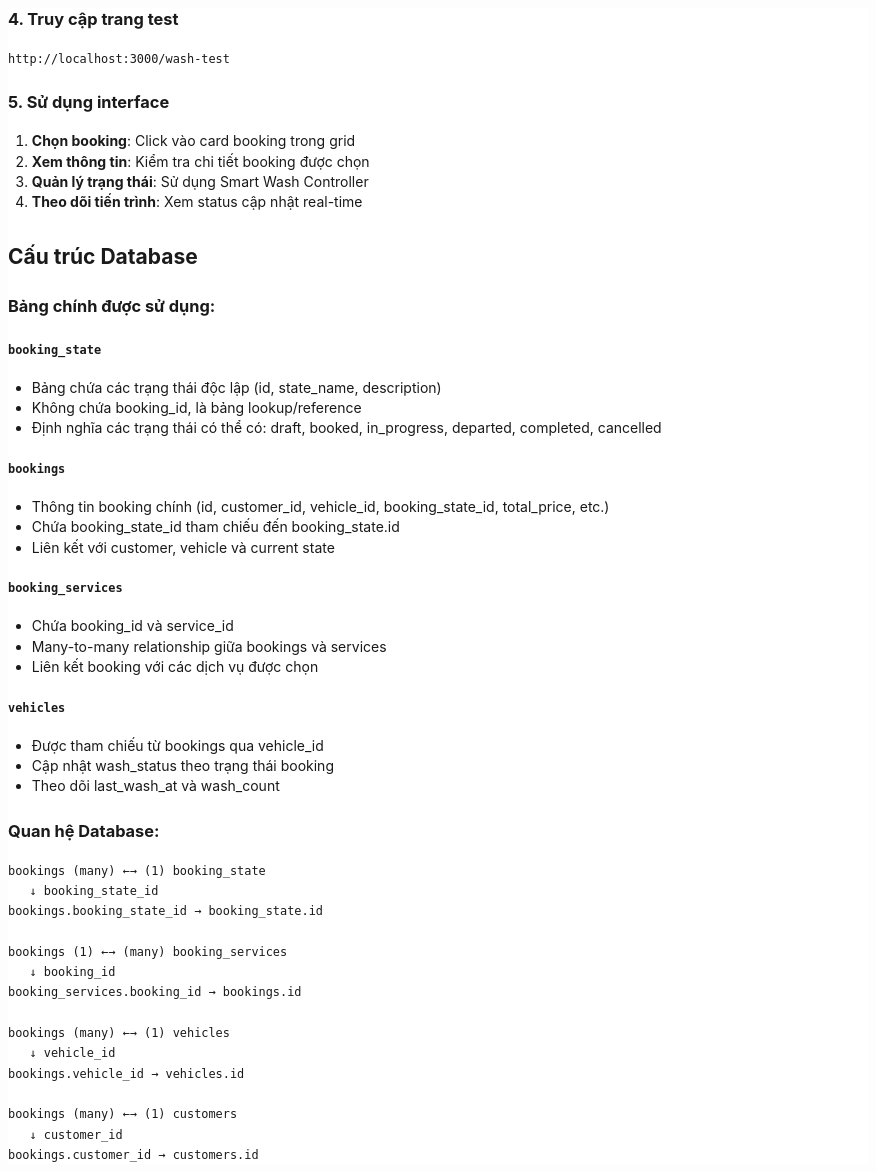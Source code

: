 ### 4. Truy cập trang test
```
http://localhost:3000/wash-test
```

### 5. Sử dụng interface
1. **Chọn booking**: Click vào card booking trong grid
2. **Xem thông tin**: Kiểm tra chi tiết booking được chọn
3. **Quản lý trạng thái**: Sử dụng Smart Wash Controller
4. **Theo dõi tiến trình**: Xem status cập nhật real-time

## Cấu trúc Database

### Bảng chính được sử dụng:

#### `booking_state` 
- Bảng chứa các trạng thái độc lập (id, state_name, description)
- Không chứa booking_id, là bảng lookup/reference
- Định nghĩa các trạng thái có thể có: draft, booked, in_progress, departed, completed, cancelled

#### `bookings`
- Thông tin booking chính (id, customer_id, vehicle_id, booking_state_id, total_price, etc.)
- Chứa booking_state_id tham chiếu đến booking_state.id
- Liên kết với customer, vehicle và current state

#### `booking_services`
- Chứa booking_id và service_id
- Many-to-many relationship giữa bookings và services
- Liên kết booking với các dịch vụ được chọn

#### `vehicles`
- Được tham chiếu từ bookings qua vehicle_id
- Cập nhật wash_status theo trạng thái booking
- Theo dõi last_wash_at và wash_count

### Quan hệ Database:
```
bookings (many) ←→ (1) booking_state
   ↓ booking_state_id
bookings.booking_state_id → booking_state.id

bookings (1) ←→ (many) booking_services  
   ↓ booking_id
booking_services.booking_id → bookings.id

bookings (many) ←→ (1) vehicles
   ↓ vehicle_id  
bookings.vehicle_id → vehicles.id

bookings (many) ←→ (1) customers
   ↓ customer_id
bookings.customer_id → customers.id
```
